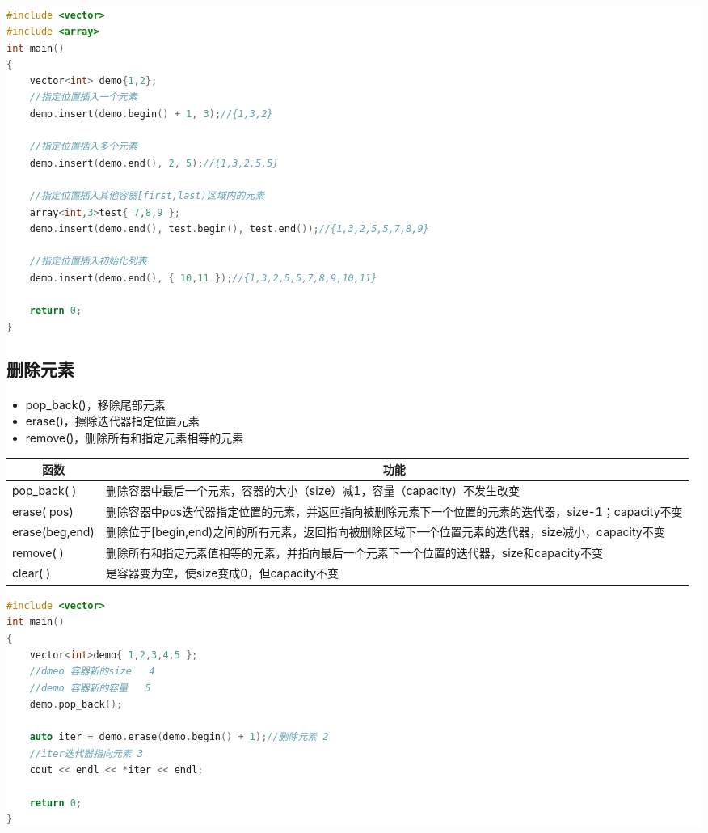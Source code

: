 ```C++ 
#include <vector> 
#include <array> 
int main()
{
    vector<int> demo{1,2};
    //指定位置插入一个元素
    demo.insert(demo.begin() + 1, 3);//{1,3,2}
    
    //指定位置插入多个元素
    demo.insert(demo.end(), 2, 5);//{1,3,2,5,5}
    
    //指定位置插入其他容器[first,last)区域内的元素
    array<int,3>test{ 7,8,9 };
    demo.insert(demo.end(), test.begin(), test.end());//{1,3,2,5,5,7,8,9}
    
    //指定位置插入初始化列表
    demo.insert(demo.end(), { 10,11 });//{1,3,2,5,5,7,8,9,10,11}
    
    return 0;
}
```

## 删除元素

- pop_back()，移除尾部元素
- erase()，擦除迭代器指定位置元素
- remove()，删除所有和指定元素相等的元素

| 函数           | 功能                                                         |
| -------------- | ------------------------------------------------------------ |
| pop_back( )    | 删除容器中最后一个元素，容器的大小（size）减1，容量（capacity）不发生改变 |
| erase( pos)    | 删除容器中pos迭代器指定位置的元素，并返回指向被删除元素下一个位置的元素的迭代器，size-1；capacity不变 |
| erase(beg,end) | 删除位于[begin,end)之间的所有元素，返回指向被删除区域下一个位置元素的迭代器，size减小，capacity不变 |
| remove( )      | 删除所有和指定元素值相等的元素，并指向最后一个元素下一个位置的迭代器，size和capacity不变 |
| clear( )       | 是容器变为空，使size变成0，但capacity不变                    |

```C++
#include <vector>
int main()
{
    vector<int>demo{ 1,2,3,4,5 };
    //dmeo 容器新的size   4
    //demo 容器新的容量   5
    demo.pop_back();
	
    auto iter = demo.erase(demo.begin() + 1);//删除元素 2
    //iter迭代器指向元素 3
    cout << endl << *iter << endl;
 
    return 0;
}
```
